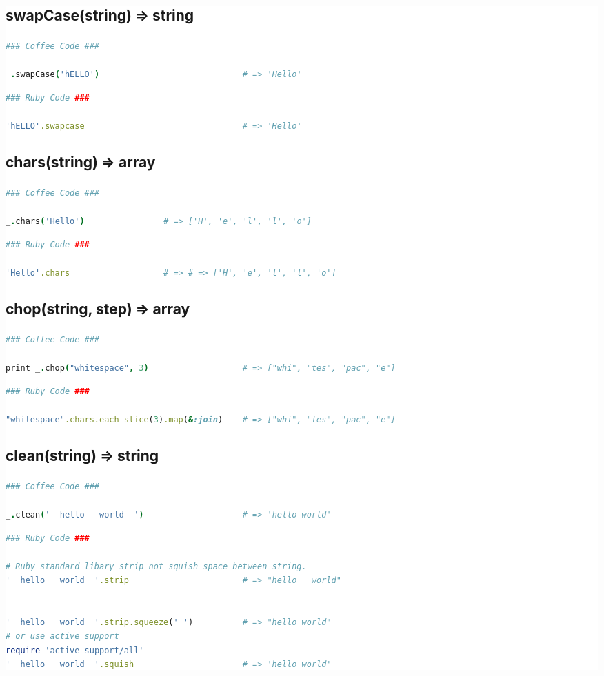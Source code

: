## swapCase(string) => string
```coffee
### Coffee Code ###

_.swapCase('hELLO')                             # => 'Hello'
```

```ruby
### Ruby Code ###

'hELLO'.swapcase                                # => 'Hello'
```


## chars(string) => array
```coffee
### Coffee Code ###

_.chars('Hello')                # => ['H', 'e', 'l', 'l', 'o']
```

```ruby
### Ruby Code ###

'Hello'.chars                   # => # => ['H', 'e', 'l', 'l', 'o']
```

## chop(string, step) => array
```coffee
### Coffee Code ###

print _.chop("whitespace", 3)                   # => ["whi", "tes", "pac", "e"]
```

```ruby
### Ruby Code ###

"whitespace".chars.each_slice(3).map(&:join)    # => ["whi", "tes", "pac", "e"]
```

## clean(string) => string 
```coffee
### Coffee Code ###

_.clean('  hello   world  ')                    # => 'hello world'

```

```ruby
### Ruby Code ###

# Ruby standard libary strip not squish space between string.
'  hello   world  '.strip                       # => "hello   world"


'  hello   world  '.strip.squeeze(' ')          # => "hello world"
# or use active support
require 'active_support/all'
'  hello   world  '.squish                      # => 'hello world'
```
